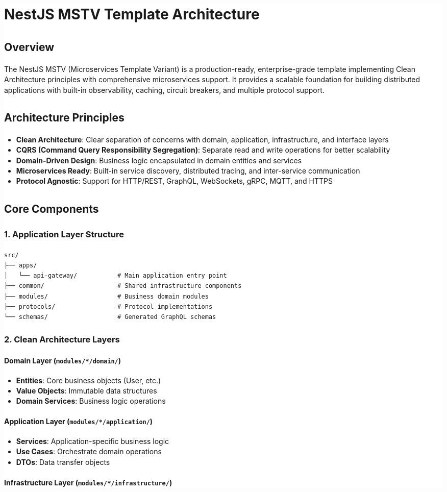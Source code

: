 # NestJS MSTV Template Architecture

## Overview

The NestJS MSTV (Microservices Template Variant) is a production-ready, enterprise-grade template implementing Clean Architecture principles with comprehensive microservices support. It provides a scalable foundation for building distributed applications with built-in observability, caching, circuit breakers, and multiple protocol support.

## Architecture Principles

- **Clean Architecture**: Clear separation of concerns with domain, application, infrastructure, and interface layers
- **CQRS (Command Query Responsibility Segregation)**: Separate read and write operations for better scalability
- **Domain-Driven Design**: Business logic encapsulated in domain entities and services
- **Microservices Ready**: Built-in service discovery, distributed tracing, and inter-service communication
- **Protocol Agnostic**: Support for HTTP/REST, GraphQL, WebSockets, gRPC, MQTT, and HTTPS

## Core Components

### 1. Application Layer Structure

```text
src/
├── apps/
│   └── api-gateway/           # Main application entry point
├── common/                    # Shared infrastructure components
├── modules/                   # Business domain modules
├── protocols/                 # Protocol implementations
└── schemas/                   # Generated GraphQL schemas
```

### 2. Clean Architecture Layers

#### Domain Layer (`modules/*/domain/`)

- **Entities**: Core business objects (User, etc.)
- **Value Objects**: Immutable data structures
- **Domain Services**: Business logic operations

#### Application Layer (`modules/*/application/`)

- **Services**: Application-specific business logic
- **Use Cases**: Orchestrate domain operations
- **DTOs**: Data transfer objects

#### Infrastructure Layer (`modules/*/infrastructure/`)
